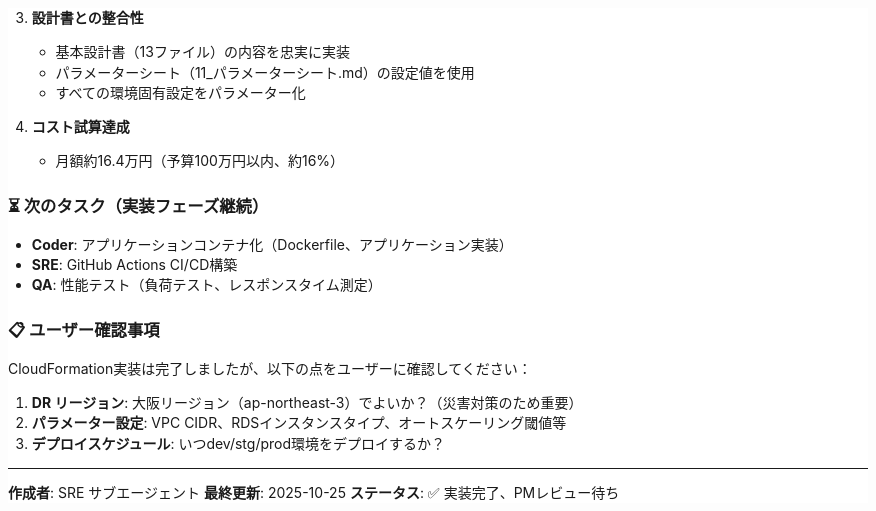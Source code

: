 3. **設計書との整合性**
   - 基本設計書（13ファイル）の内容を忠実に実装
   - パラメーターシート（11_パラメーターシート.md）の設定値を使用
   - すべての環境固有設定をパラメーター化

4. **コスト試算達成**
   - 月額約16.4万円（予算100万円以内、約16%）

### ⏳ 次のタスク（実装フェーズ継続）

- **Coder**: アプリケーションコンテナ化（Dockerfile、アプリケーション実装）
- **SRE**: GitHub Actions CI/CD構築
- **QA**: 性能テスト（負荷テスト、レスポンスタイム測定）

### 📋 ユーザー確認事項

CloudFormation実装は完了しましたが、以下の点をユーザーに確認してください：

1. **DR リージョン**: 大阪リージョン（ap-northeast-3）でよいか？（災害対策のため重要）
2. **パラメーター設定**: VPC CIDR、RDSインスタンスタイプ、オートスケーリング閾値等
3. **デプロイスケジュール**: いつdev/stg/prod環境をデプロイするか？

---

**作成者**: SRE サブエージェント
**最終更新**: 2025-10-25
**ステータス**: ✅ 実装完了、PMレビュー待ち
